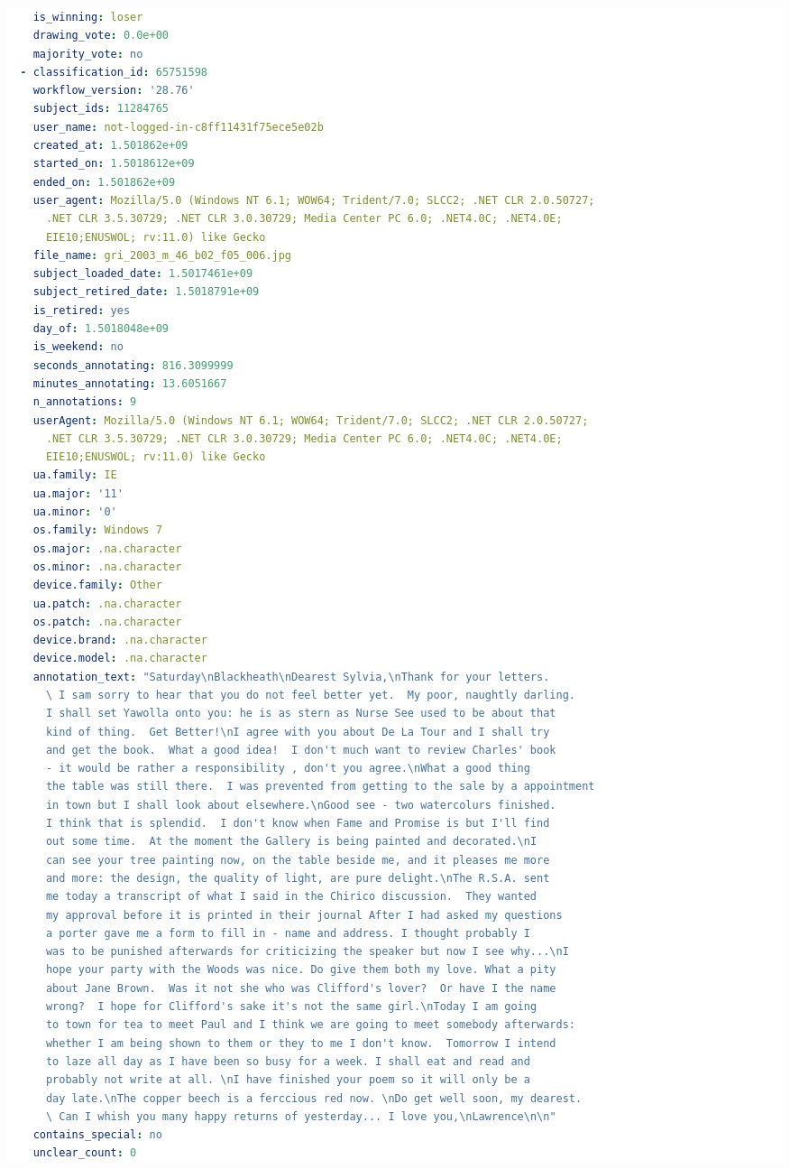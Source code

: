```yaml
    is_winning: loser
    drawing_vote: 0.0e+00
    majority_vote: no
  - classification_id: 65751598
    workflow_version: '28.76'
    subject_ids: 11284765
    user_name: not-logged-in-c8ff11431f75ece5e02b
    created_at: 1.501862e+09
    started_on: 1.5018612e+09
    ended_on: 1.501862e+09
    user_agent: Mozilla/5.0 (Windows NT 6.1; WOW64; Trident/7.0; SLCC2; .NET CLR 2.0.50727;
      .NET CLR 3.5.30729; .NET CLR 3.0.30729; Media Center PC 6.0; .NET4.0C; .NET4.0E;
      EIE10;ENUSWOL; rv:11.0) like Gecko
    file_name: gri_2003_m_46_b02_f05_006.jpg
    subject_loaded_date: 1.5017461e+09
    subject_retired_date: 1.5018791e+09
    is_retired: yes
    day_of: 1.5018048e+09
    is_weekend: no
    seconds_annotating: 816.3099999
    minutes_annotating: 13.6051667
    n_annotations: 9
    userAgent: Mozilla/5.0 (Windows NT 6.1; WOW64; Trident/7.0; SLCC2; .NET CLR 2.0.50727;
      .NET CLR 3.5.30729; .NET CLR 3.0.30729; Media Center PC 6.0; .NET4.0C; .NET4.0E;
      EIE10;ENUSWOL; rv:11.0) like Gecko
    ua.family: IE
    ua.major: '11'
    ua.minor: '0'
    os.family: Windows 7
    os.major: .na.character
    os.minor: .na.character
    device.family: Other
    ua.patch: .na.character
    os.patch: .na.character
    device.brand: .na.character
    device.model: .na.character
    annotation_text: "Saturday\nBlackheath\nDearest Sylvia,\nThank for your letters.
      \ I sam sorry to hear that you do not feel better yet.  My poor, naughtly darling.
      I shall set Yawolla onto you: he is as stern as Nurse See used to be about that
      kind of thing.  Get Better!\nI agree with you about De La Tour and I shall try
      and get the book.  What a good idea!  I don't much want to review Charles' book
      - it would be rather a responsibility , don't you agree.\nWhat a good thing
      the table was still there.  I was prevented from getting to the sale by a appointment
      in town but I shall look about elsewhere.\nGood see - two watercolurs finished.
      I think that is splendid.  I don't know when Fame and Promise is but I'll find
      out some time.  At the moment the Gallery is being painted and decorated.\nI
      can see your tree painting now, on the table beside me, and it pleases me more
      and more: the design, the quality of light, are pure delight.\nThe R.S.A. sent
      me today a transcript of what I said in the Chirico discussion.  They wanted
      my approval before it is printed in their journal After I had asked my questions
      a porter gave me a form to fill in - name and address. I thought probably I
      was to be punished afterwards for criticizing the speaker but now I see why...\nI
      hope your party with the Woods was nice. Do give them both my love. What a pity
      about Jane Brown.  Was it not she who was Clifford's lover?  Or have I the name
      wrong?  I hope for Clifford's sake it's not the same girl.\nToday I am going
      to town for tea to meet Paul and I think we are going to meet somebody afterwards:
      whether I am being shown to them or they to me I don't know.  Tomorrow I intend
      to laze all day as I have been so busy for a week. I shall eat and read and
      probably not write at all. \nI have finished your poem so it will only be a
      day late.\nThe copper beech is a ferccious red now. \nDo get well soon, my dearest.
      \ Can I whish you many happy returns of yesterday... I love you,\nLawrence\n\n"
    contains_special: no
    unclear_count: 0
```